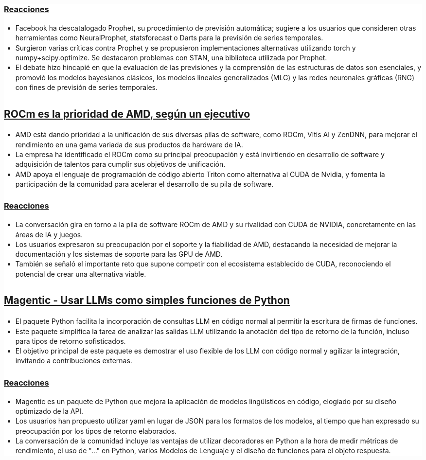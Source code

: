 ### [Reacciones](https://news.ycombinator.com/item?id=37663820)

- Facebook ha descatalogado Prophet, su procedimiento de previsión automática; sugiere a los usuarios que consideren otras herramientas como NeuralProphet, statsforecast o Darts para la previsión de series temporales.
- Surgieron varias críticas contra Prophet y se propusieron implementaciones alternativas utilizando torch y numpy+scipy.optimize. Se destacaron problemas con STAN, una biblioteca utilizada por Prophet.
- El debate hizo hincapié en que la evaluación de las previsiones y la comprensión de las estructuras de datos son esenciales, y promovió los modelos bayesianos clásicos, los modelos lineales generalizados (MLG) y las redes neuronales gráficas (RNG) con fines de previsión de series temporales.

## [ROCm es la prioridad de AMD, según un ejecutivo](https://www.eetimes.com/rocm-is-amds-no-1-priority-exec-says/)

- AMD está dando prioridad a la unificación de sus diversas pilas de software, como ROCm, Vitis AI y ZenDNN, para mejorar el rendimiento en una gama variada de sus productos de hardware de IA.
- La empresa ha identificado el ROCm como su principal preocupación y está invirtiendo en desarrollo de software y adquisición de talentos para cumplir sus objetivos de unificación.
- AMD apoya el lenguaje de programación de código abierto Triton como alternativa al CUDA de Nvidia, y fomenta la participación de la comunidad para acelerar el desarrollo de su pila de software.

### [Reacciones](https://news.ycombinator.com/item?id=37663194)

- La conversación gira en torno a la pila de software ROCm de AMD y su rivalidad con CUDA de NVIDIA, concretamente en las áreas de IA y juegos.
- Los usuarios expresaron su preocupación por el soporte y la fiabilidad de AMD, destacando la necesidad de mejorar la documentación y los sistemas de soporte para las GPU de AMD.
- También se señaló el importante reto que supone competir con el ecosistema establecido de CUDA, reconociendo el potencial de crear una alternativa viable.

## [Magentic - Usar LLMs como simples funciones de Python](https://github.com/jackmpcollins/magentic)

- El paquete Python facilita la incorporación de consultas LLM en código normal al permitir la escritura de firmas de funciones.
- Este paquete simplifica la tarea de analizar las salidas LLM utilizando la anotación del tipo de retorno de la función, incluso para tipos de retorno sofisticados.
- El objetivo principal de este paquete es demostrar el uso flexible de los LLM con código normal y agilizar la integración, invitando a contribuciones externas.

### [Reacciones](https://news.ycombinator.com/item?id=37661767)

- Magentic es un paquete de Python que mejora la aplicación de modelos lingüísticos en código, elogiado por su diseño optimizado de la API.
- Los usuarios han propuesto utilizar yaml en lugar de JSON para los formatos de los modelos, al tiempo que han expresado su preocupación por los tipos de retorno elaborados.
- La conversación de la comunidad incluye las ventajas de utilizar decoradores en Python a la hora de medir métricas de rendimiento, el uso de "..." en Python, varios Modelos de Lenguaje y el diseño de funciones para el objeto respuesta.
